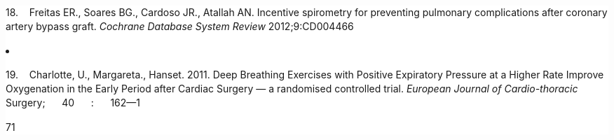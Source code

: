 <p><span class="font9">18. &nbsp;&nbsp;&nbsp;Freitas ER., Soares BG., Cardoso JR., Atallah AN. Incentive spirometry for preventing pulmonary complications after coronary artery bypass graft. </span><span class="font9" style="font-style:italic;">Cochrane Database System Review </span><span class="font9">2012;9:CD004466</span></p></li>
<li>
<p><span class="font9">19. &nbsp;&nbsp;&nbsp;Charlotte, U., Margareta., Hanset. 2011. Deep Breathing Exercises with Positive Expiratory Pressure at a Higher Rate Improve Oxygenation in the Early Period after Cardiac Surgery — a randomised controlled trial. </span><span class="font9" style="font-style:italic;">European Journal of Cardio-thoracic </span><span class="font9">Surgery; &nbsp;&nbsp;&nbsp;&nbsp;&nbsp;40 &nbsp;&nbsp;&nbsp;&nbsp;&nbsp;: &nbsp;&nbsp;&nbsp;&nbsp;&nbsp;162—1</span></p></li></ul>
<p><span class="font2">71</span></p>